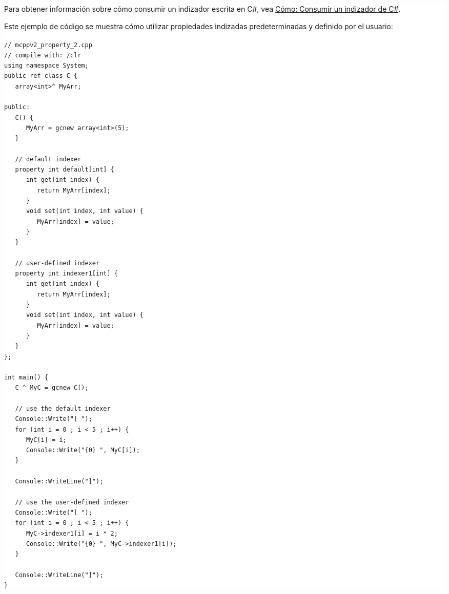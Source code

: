  Para obtener información sobre cómo consumir un indizador escrita en C\#, vea [Cómo: Consumir un indizador de C\#](../dotnet/how-to-consume-a-csharp-indexer-cpp-cli.md).  
  
 Este ejemplo de código se muestra cómo utilizar propiedades indizadas predeterminadas y definido por el usuario:  
  
```  
// mcppv2_property_2.cpp  
// compile with: /clr  
using namespace System;  
public ref class C {  
   array<int>^ MyArr;  
  
public:  
   C() {  
      MyArr = gcnew array<int>(5);  
   }  
  
   // default indexer  
   property int default[int] {  
      int get(int index) {  
         return MyArr[index];  
      }  
      void set(int index, int value) {  
         MyArr[index] = value;  
      }  
   }  
  
   // user-defined indexer  
   property int indexer1[int] {  
      int get(int index) {  
         return MyArr[index];  
      }  
      void set(int index, int value) {  
         MyArr[index] = value;  
      }  
   }  
};  
  
int main() {  
   C ^ MyC = gcnew C();  
  
   // use the default indexer  
   Console::Write("[ ");  
   for (int i = 0 ; i < 5 ; i++) {  
      MyC[i] = i;  
      Console::Write("{0} ", MyC[i]);  
   }  
  
   Console::WriteLine("]");  
  
   // use the user-defined indexer  
   Console::Write("[ ");  
   for (int i = 0 ; i < 5 ; i++) {  
      MyC->indexer1[i] = i * 2;  
      Console::Write("{0} ", MyC->indexer1[i]);  
   }  
  
   Console::WriteLine("]");  
}  
```  
  